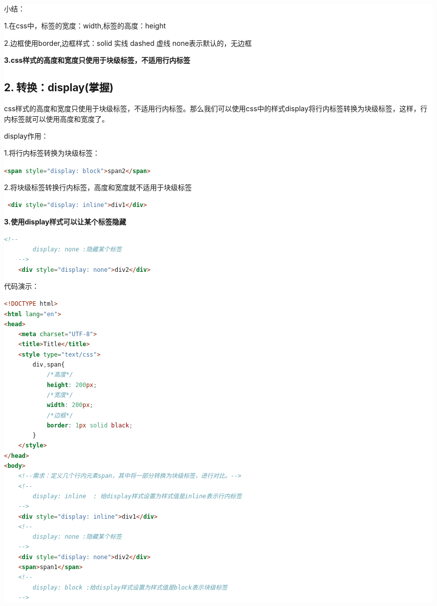 小结：

1.在css中，标签的宽度：width,标签的高度：height

2.边框使用border,边框样式：solid 实线  dashed 虚线 none表示默认的，无边框

**3.css样式的高度和宽度只使用于块级标签，不适用行内标签**



## 2. **转换：display**(掌握)

css样式的高度和宽度只使用于块级标签，不适用行内标签。那么我们可以使用css中的样式display将行内标签转换为块级标签，这样，行内标签就可以使用高度和宽度了。

display作用：

1.将行内标签转换为块级标签：

~~~html
<span style="display: block">span2</span>
~~~

2.将块级标签转换行内标签，高度和宽度就不适用于块级标签

~~~html
 <div style="display: inline">div1</div>
~~~

**3.使用display样式可以让某个标签隐藏**

~~~html
<!--
        display: none :隐藏某个标签
    -->
    <div style="display: none">div2</div>
~~~



代码演示：

~~~html
<!DOCTYPE html>
<html lang="en">
<head>
    <meta charset="UTF-8">
    <title>Title</title>
    <style type="text/css">
        div,span{
            /*高度*/
            height: 200px;
            /*宽度*/
            width: 200px;
            /*边框*/
            border: 1px solid black;
        }
    </style>
</head>
<body>
    <!--需求：定义几个行内元素span，其中将一部分转换为块级标签，进行对比。-->
    <!--
        display: inline  : 给display样式设置为样式值是inline表示行内标签
    -->
    <div style="display: inline">div1</div>
    <!--
        display: none :隐藏某个标签
    -->
    <div style="display: none">div2</div>
    <span>span1</span>
    <!--
        display: block :给display样式设置为样式值是block表示块级标签
    -->
~~~